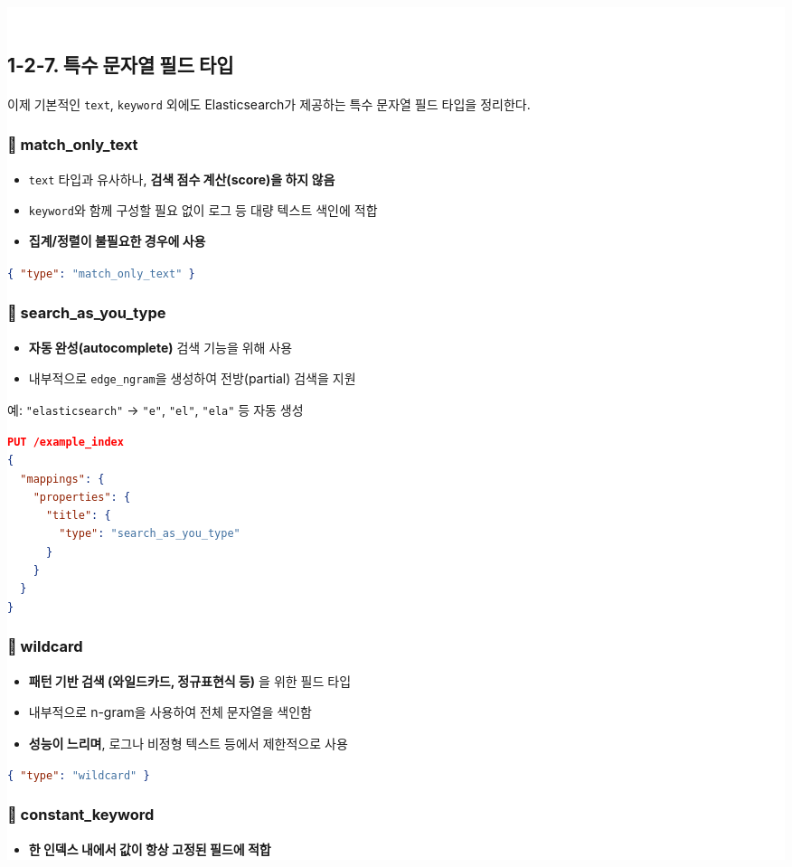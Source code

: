 <br>

1-2-7\. 특수 문자열 필드 타입
--------------------

이제 기본적인 `text`, `keyword` 외에도 Elasticsearch가 제공하는 특수 문자열 필드 타입을 정리한다.

### 📌 match\_only\_text

*   `text` 타입과 유사하나, **검색 점수 계산(score)을 하지 않음**
    
*   `keyword`와 함께 구성할 필요 없이 로그 등 대량 텍스트 색인에 적합
    
*   **집계/정렬이 불필요한 경우에 사용**
    

```json
{ "type": "match_only_text" }
```


### 📌 search\_as\_you\_type

*   **자동 완성(autocomplete)** 검색 기능을 위해 사용
    
*   내부적으로 `edge_ngram`을 생성하여 전방(partial) 검색을 지원
    

예: `"elasticsearch"` → `"e"`, `"el"`, `"ela"` 등 자동 생성

```json
PUT /example_index
{
  "mappings": {
    "properties": {
      "title": {
        "type": "search_as_you_type"
      }
    }
  }
}
```


### 📌 wildcard

*   **패턴 기반 검색 (와일드카드, 정규표현식 등)** 을 위한 필드 타입
    
*   내부적으로 n-gram을 사용하여 전체 문자열을 색인함
    
*   **성능이 느리며**, 로그나 비정형 텍스트 등에서 제한적으로 사용
    

```json
{ "type": "wildcard" }
```


### 📌 constant\_keyword

*   **한 인덱스 내에서 값이 항상 고정된 필드에 적합**
    